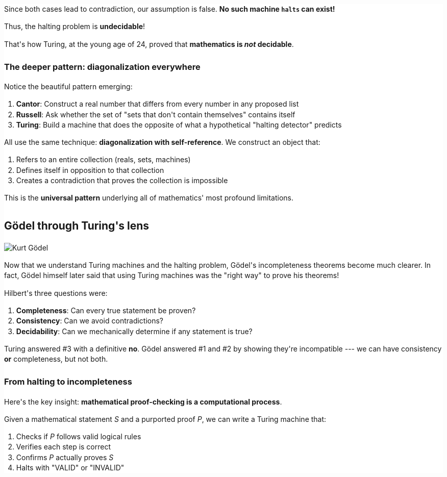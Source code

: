 Since both cases lead to contradiction,
our assumption is false.
**No such machine `halts` can exist!**

Thus, the halting problem is **undecidable**!

That's how Turing, at the young age of 24,
proved that **mathematics is _not_ decidable**.

### The deeper pattern: diagonalization everywhere

Notice the beautiful pattern emerging:

1. **Cantor**: Construct a real number that differs from every number in any proposed list
2. **Russell**: Ask whether the set of "sets that don't contain themselves" contains itself
3. **Turing**: Build a machine that does the opposite of what a hypothetical "halting detector" predicts

All use the same technique: **diagonalization with self-reference**. We construct an object that:

1. Refers to an entire collection (reals, sets, machines)
1. Defines itself in opposition to that collection
1. Creates a contradiction that proves the collection is impossible

This is the **universal pattern** underlying all of mathematics' most profound limitations.

## Gödel through Turing's lens

![Kurt Gödel](/images/kurt-godel.jpg)

Now that we understand Turing machines and the halting problem,
Gödel's incompleteness theorems become much clearer.
In fact, Gödel himself later said that using Turing machines was the "right way" to prove his theorems!

Hilbert's three questions were:

1. **Completeness**: Can every true statement be proven?
1. **Consistency**: Can we avoid contradictions?
1. **Decidability**: Can we mechanically determine if any statement is true?

Turing answered #3 with a definitive **no**.
Gödel answered #1 and #2 by showing they're incompatible ---
we can have consistency **or** completeness,
but not both.

### From halting to incompleteness

Here's the key insight: **mathematical proof-checking is a computational process**.

Given a mathematical statement $S$ and a purported proof $P$,
we can write a Turing machine that:

1. Checks if $P$ follows valid logical rules
1. Verifies each step is correct
1. Confirms $P$ actually proves $S$
1. Halts with "VALID" or "INVALID"
